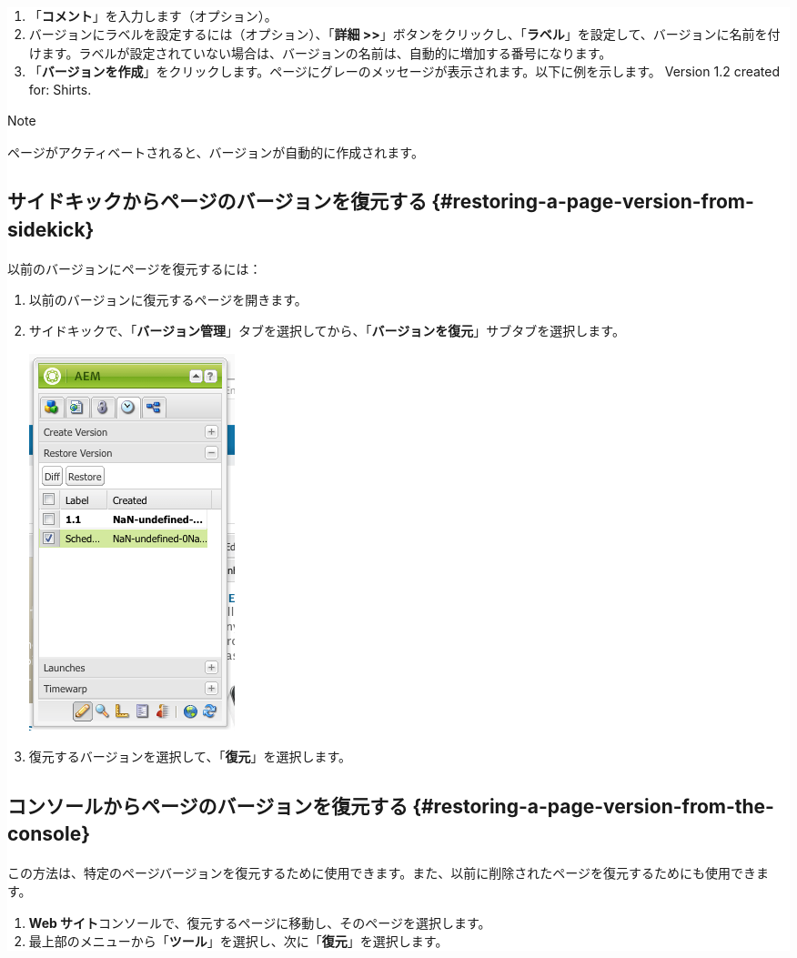 1. 「**コメント**」を入力します（オプション）。
1. バージョンにラベルを設定するには（オプション）、「**詳細 >>**」ボタンをクリックし、「**ラベル**」を設定して、バージョンに名前を付けます。ラベルが設定されていない場合は、バージョンの名前は、自動的に増加する番号になります。
1. 「**バージョンを作成**」をクリックします。ページにグレーのメッセージが表示されます。以下に例を示します。
Version 1.2 created for: Shirts.

>[!NOTE]
>
>ページがアクティベートされると、バージョンが自動的に作成されます。

## サイドキックからページのバージョンを復元する {#restoring-a-page-version-from-sidekick}

以前のバージョンにページを復元するには：

1. 以前のバージョンに復元するページを開きます。
1. サイドキックで、「**バージョン管理**」タブを選択してから、「**バージョンを復元**」サブタブを選択します。

   ![screen_shot_2012-02-14at42949pm](assets/screen_shot_2012-02-14at42949pm.png)

1. 復元するバージョンを選択して、「**復元**」を選択します。

## コンソールからページのバージョンを復元する {#restoring-a-page-version-from-the-console}

この方法は、特定のページバージョンを復元するために使用できます。また、以前に削除されたページを復元するためにも使用できます。

1. **Web サイト**&#x200B;コンソールで、復元するページに移動し、そのページを選択します。
1. 最上部のメニューから「**ツール**」を選択し、次に「**復元**」を選択します。
